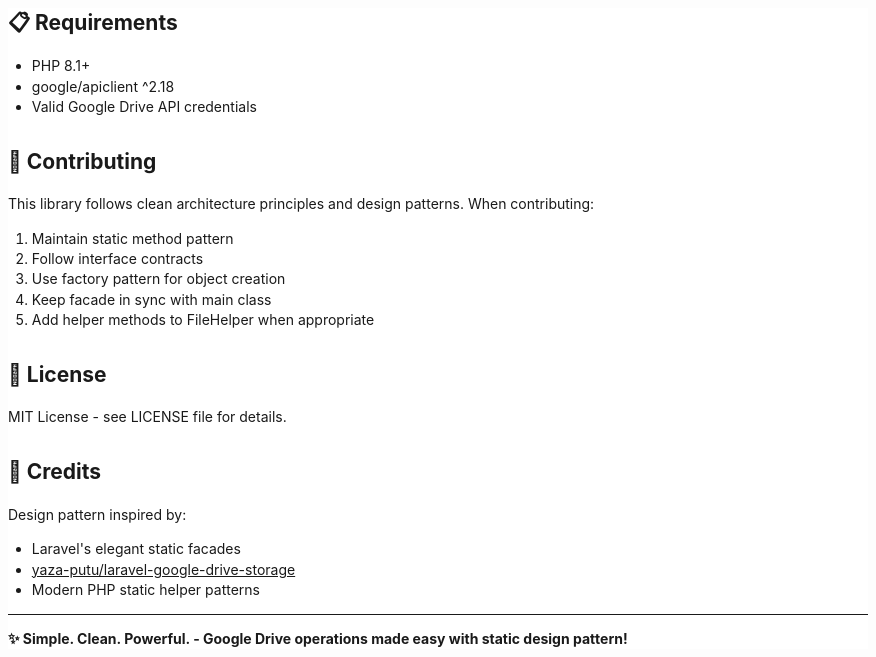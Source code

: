 ## 📋 Requirements

- PHP 8.1+
- google/apiclient ^2.18
- Valid Google Drive API credentials

## 🤝 Contributing

This library follows clean architecture principles and design patterns. When contributing:

1. Maintain static method pattern
2. Follow interface contracts
3. Use factory pattern for object creation
4. Keep facade in sync with main class
5. Add helper methods to FileHelper when appropriate

## 📄 License

MIT License - see LICENSE file for details.

## 🎉 Credits

Design pattern inspired by:
- Laravel's elegant static facades
- [yaza-putu/laravel-google-drive-storage](https://github.com/yaza-putu/laravel-google-drive-storage)
- Modern PHP static helper patterns

---

**✨ Simple. Clean. Powerful. - Google Drive operations made easy with static design pattern!**
